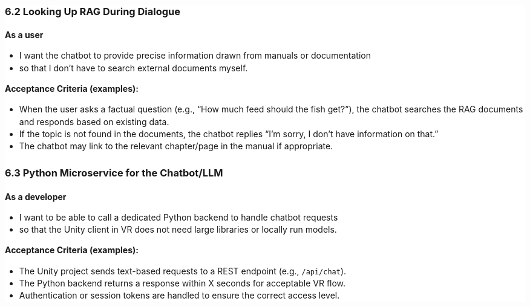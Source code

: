 ### 6.2 Looking Up RAG During Dialogue
**As a user**  
- I want the chatbot to provide precise information drawn from manuals or documentation  
- so that I don’t have to search external documents myself.

**Acceptance Criteria (examples):**
- When the user asks a factual question (e.g., “How much feed should the fish get?”), the chatbot searches the RAG documents and responds based on existing data.
- If the topic is not found in the documents, the chatbot replies “I’m sorry, I don’t have information on that.”
- The chatbot may link to the relevant chapter/page in the manual if appropriate.

### 6.3 Python Microservice for the Chatbot/LLM
**As a developer**  
- I want to be able to call a dedicated Python backend to handle chatbot requests  
- so that the Unity client in VR does not need large libraries or locally run models.

**Acceptance Criteria (examples):**
- The Unity project sends text-based requests to a REST endpoint (e.g., `/api/chat`).
- The Python backend returns a response within X seconds for acceptable VR flow.
- Authentication or session tokens are handled to ensure the correct access level.
